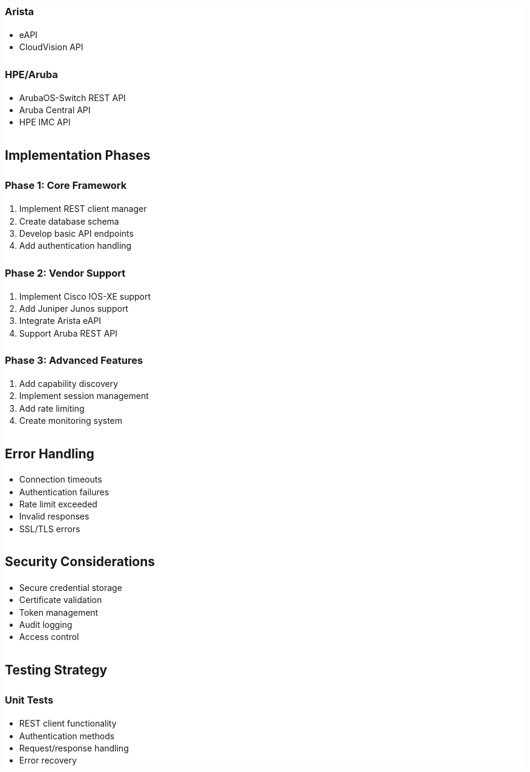 ### Arista
- eAPI
- CloudVision API

### HPE/Aruba
- ArubaOS-Switch REST API
- Aruba Central API
- HPE IMC API

## Implementation Phases

### Phase 1: Core Framework
1. Implement REST client manager
2. Create database schema
3. Develop basic API endpoints
4. Add authentication handling

### Phase 2: Vendor Support
1. Implement Cisco IOS-XE support
2. Add Juniper Junos support
3. Integrate Arista eAPI
4. Support Aruba REST API

### Phase 3: Advanced Features
1. Add capability discovery
2. Implement session management
3. Add rate limiting
4. Create monitoring system

## Error Handling
- Connection timeouts
- Authentication failures
- Rate limit exceeded
- Invalid responses
- SSL/TLS errors

## Security Considerations
- Secure credential storage
- Certificate validation
- Token management
- Audit logging
- Access control

## Testing Strategy

### Unit Tests
- REST client functionality
- Authentication methods
- Request/response handling
- Error recovery
